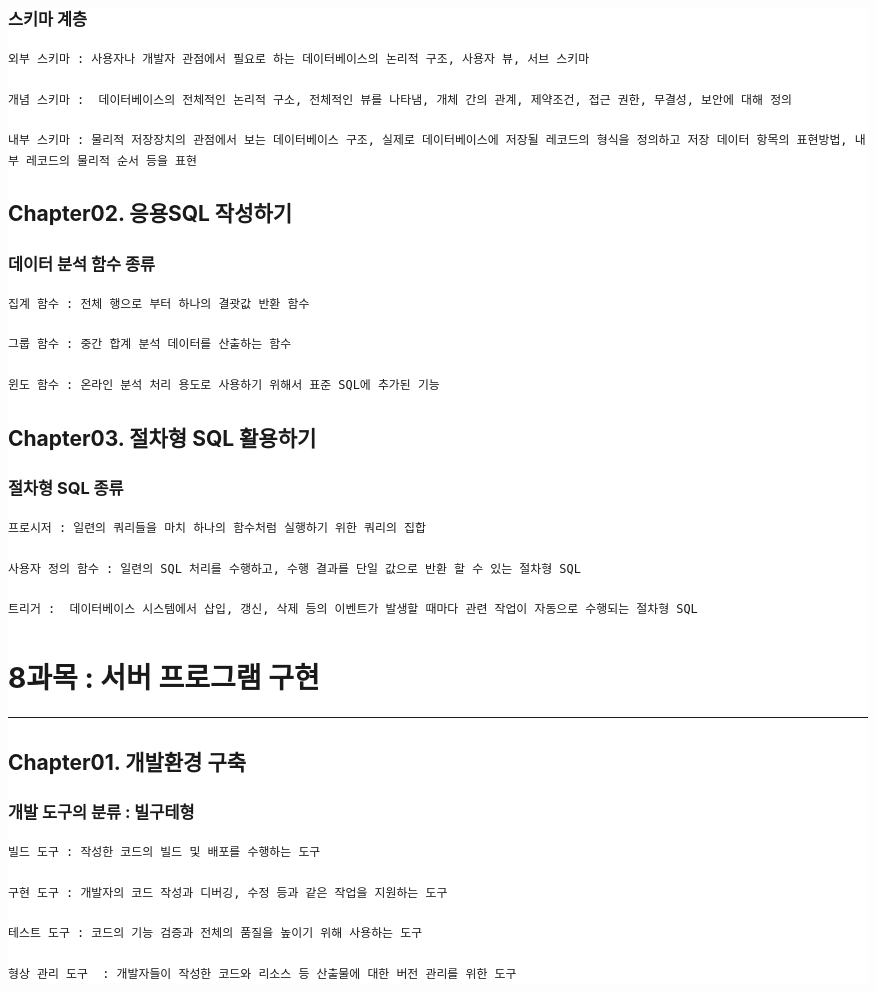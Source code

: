 ### 스키마 계층

```
외부 스키마 : 사용자나 개발자 관점에서 필요로 하는 데이터베이스의 논리적 구조, 사용자 뷰, 서브 스키마

개념 스키마 :  데이터베이스의 전체적인 논리적 구소, 전체적인 뷰를 나타냄, 개체 간의 관계, 제약조건, 접근 권한, 무결성, 보안에 대해 정의

내부 스키마 : 물리적 저장장치의 관점에서 보는 데이터베이스 구조, 실제로 데이터베이스에 저장될 레코드의 형식을 정의하고 저장 데이터 항목의 표현방법, 내부 레코드의 물리적 순서 등을 표현
```


## Chapter02. 응용SQL 작성하기

### 데이터 분석 함수 종류

```
집계 함수 : 전체 행으로 부터 하나의 결괏값 반환 함수

그룹 함수 : 중간 합계 분석 데이터를 산출하는 함수

윈도 함수 : 온라인 분석 처리 용도로 사용하기 위해서 표준 SQL에 추가된 기능
```

## Chapter03.  절차형 SQL 활용하기

### 절차형 SQL 종류

```
프로시저 : 일련의 쿼리들을 마치 하나의 함수처럼 실행하기 위한 쿼리의 집합

사용자 정의 함수 : 일련의 SQL 처리를 수행하고, 수행 결과를 단일 값으로 반환 할 수 있는 절차형 SQL

트리거 :  데이터베이스 시스템에서 삽입, 갱신, 삭제 등의 이벤트가 발생할 때마다 관련 작업이 자동으로 수행되는 절차형 SQL
```

# 8과목 : 서버 프로그램 구현

<hr>

## Chapter01. 개발환경 구축

### 개발 도구의 분류 : 빌구테형

```
빌드 도구 : 작성한 코드의 빌드 및 배포를 수행하는 도구

구현 도구 : 개발자의 코드 작성과 디버깅, 수정 등과 같은 작업을 지원하는 도구

테스트 도구 : 코드의 기능 검증과 전체의 품질을 높이기 위해 사용하는 도구

형상 관리 도구  : 개발자들이 작성한 코드와 리소스 등 산출물에 대한 버전 관리를 위한 도구
```

